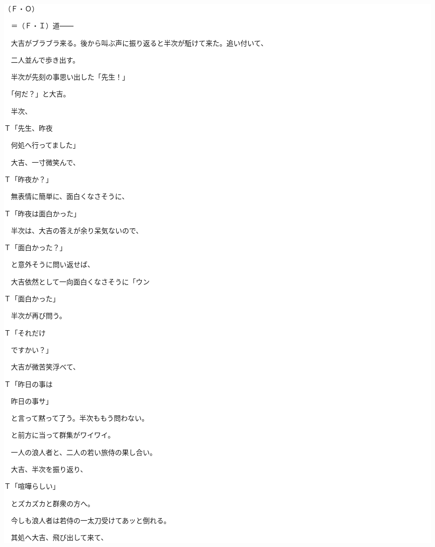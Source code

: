 （Ｆ・Ｏ）



　＝（Ｆ・Ｉ）道――

　大吉がブラブラ来る。後から叫ぶ声に振り返ると半次が駈けて来た。追い付いて、

　二人並んで歩き出す。

　半次が先刻の事思い出した「先生！」

　「何だ？」と大吉。

　半次、

Ｔ「先生、昨夜

　何処へ行ってました」

　大吉、一寸微笑んで、

Ｔ「昨夜か？」

　無表情に簡単に、面白くなさそうに、

Ｔ「昨夜は面白かった」

　半次は、大吉の答えが余り呆気ないので、

Ｔ「面白かった？」

　と意外そうに問い返せば、

　大吉依然として一向面白くなさそうに「ウン

Ｔ「面白かった」

　半次が再び問う。

Ｔ「それだけ

　ですかい？」

　大吉が微苦笑浮べて、

Ｔ「昨日の事は

　昨日の事サ」

　と言って黙って了う。半次ももう問わない。

　と前方に当って群集がワイワイ。

　一人の浪人者と、二人の若い旅侍の果し合い。

　大吉、半次を振り返り、

Ｔ「喧嘩らしい」

　とズカズカと群衆の方へ。

　今しも浪人者は若侍の一太刀受けてあッと倒れる。

　其処へ大吉、飛び出して来て、
